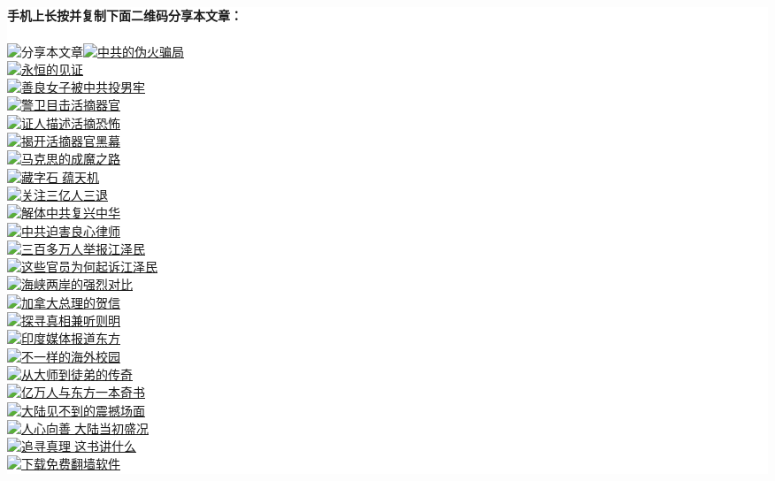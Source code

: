 <strong>手机上长按并复制下面二维码分享本文章：</strong><br><br><img src="https://chart.apis.google.com/chart?cht=qr&chs=240x240&choe=UTF-8&chld=M|2&chl=https://github.com/19920513/djy/blob/master/gb/11/8/10/n3340167.md%231" title="分享本文章"></td><td VALIGN=TOP><a href="https://github.com/19920513/djy/blob/master/gb/16/1/21/n4622075.md?dfh#1" target="_blank"><img src="https://raw.githubusercontent.com/19920513/djy/master/gb/300/wei-f1.jpg" title="中共的伪火骗局"  alt="中共的伪火骗局"></a><br><a href="https://github.com/19920513/www/blob/master/README.md?dfh#9" target="_blank"><img src="https://raw.githubusercontent.com/19920513/djy/master/gb/300/yong-h.jpg" title="永恒的见证"  alt="永恒的见证"></a><br><a href="https://github.com/19920513/djy/blob/master/gb/13/9/29/n3974789.md?dfh#1" target="_blank"><img src="https://raw.githubusercontent.com/19920513/djy/master/gb/300/shang-lnz.jpg" title="善良女子被中共投男牢"  alt="善良女子被中共投男牢"></a><br><a href="https://github.com/19920513/djy/blob/master/gb/16/3/16/n4663449.md?dfh#1" target="_blank"><img src="https://raw.githubusercontent.com/19920513/djy/master/gb/300/huo-z3.jpg" title="警卫目击活摘器官"  alt="警卫目击活摘器官"></a><br><a href="https://github.com/19920513/djy/blob/master/gb/16/8/7/n8177641.md?dfh#1" target="_blank"><img src="https://raw.githubusercontent.com/19920513/djy/master/gb/300/huo-z4.jpg" title="证人描述活摘恐怖"  alt="证人描述活摘恐怖"></a><br><a href="https://github.com/19920513/djy/blob/master/gb/10/4/19/n2881569.md?dfh#1" target="_blank"><img src="https://raw.githubusercontent.com/19920513/djy/master/gb/300/huo-z1.jpg" title="揭开活摘器官黑幕"  alt="揭开活摘器官黑幕"></a><br><a href="https://github.com/19920513/djy/blob/master/gb/10/11/7/n3077476.md?dfh#1" target="_blank"><img src="https://raw.githubusercontent.com/19920513/djy/master/gb/300/ma-ks.jpg" title="马克思的成魔之路"  alt="马克思的成魔之路"></a><br><a href="https://github.com/19920513/djy/blob/master/gb/14/6/9/n4173977.md?dfh#1" target="_blank"><img src="https://raw.githubusercontent.com/19920513/djy/master/gb/300/chang-zs.jpg" title="藏字石 蕴天机"  alt="藏字石 蕴天机"></a><br><a href="https://github.com/19920513/djy/blob/master/gb/18/5/10/n10381511.md?dfh#1" target="_blank"><img src="https://raw.githubusercontent.com/19920513/djy/master/gb/300/st1.jpg" title="关注三亿人三退"  alt="关注三亿人三退"></a><br><a href="https://github.com/19920513/djy/blob/master/gb/18/3/21/n10237682.md?dfh#1" target="_blank"><img src="https://raw.githubusercontent.com/19920513/djy/master/gb/300/jie-t.jpg" title="解体中共复兴中华"  alt="解体中共复兴中华"></a><br><a href="https://github.com/19920513/djy/blob/master/gb/9/2/9/n2422991.md?dfh#1" target="_blank"><img src="https://raw.githubusercontent.com/19920513/djy/master/gb/300/gao-zs.jpg" title="中共迫害良心律师"  alt="中共迫害良心律师"></a><br><a href="https://github.com/19920513/djy/blob/master/gb/18/12/9/n10900044.md?dfh#1" target="_blank"><img src="https://raw.githubusercontent.com/19920513/djy/master/gb/300/sj1.jpg" title="三百多万人举报江泽民"  alt="三百多万人举报江泽民"></a><br><a href="https://github.com/19920513/djy/blob/master/gb/18/8/28/n10672014.md?dfh#1" target="_blank"><img src="https://raw.githubusercontent.com/19920513/djy/master/gb/300/sj2.jpg" title="这些官员为何起诉江泽民"  alt="这些官员为何起诉江泽民"></a><br><a href="https://github.com/19920513/djy/blob/master/gb/8/12/18/n2367165.md?dfh#1" target="_blank"><img src="https://raw.githubusercontent.com/19920513/djy/master/gb/300/liangan.jpg" title="海峡两岸的强烈对比"  alt="海峡两岸的强烈对比"></a><br><a href="https://github.com/19920513/djy/blob/master/gb/15/12/10/n4593139.md?dfh#1" target="_blank"><img src="https://raw.githubusercontent.com/19920513/djy/master/gb/300/jia-ndzl.jpg" title="加拿大总理的贺信"  alt="加拿大总理的贺信"></a><br><a href="https://github.com/19920513/djy/blob/master/gb/11/6/17/n3289382.md?dfh#1" target="_blank"><img src="https://raw.githubusercontent.com/19920513/djy/master/gb/300/xiao-wd.jpg" title="探寻真相兼听则明"  alt="探寻真相兼听则明"></a><br><a href="https://github.com/19920513/djy/blob/master/gb/18/10/27/n10812623.md?dfh#1" target="_blank"><img src="https://raw.githubusercontent.com/19920513/djy/master/gb/300/yindu.jpg" title="印度媒体报道东方"  alt="印度媒体报道东方"></a><br><a href="https://github.com/19920513/djy/blob/master/gb/18/6/9/n10469652.md?dfh#1" target="_blank"><img src="https://raw.githubusercontent.com/19920513/djy/master/gb/300/xie-j.jpg" title="不一样的海外校园"  alt="不一样的海外校园"></a><br><a href="https://github.com/19920513/djy/blob/master/gb/7/4/5/n1669415.md?dfh#1" target="_blank"><img src="https://raw.githubusercontent.com/19920513/djy/master/gb/300/li-up.jpg" title="从大师到徒弟的传奇"  alt="从大师到徒弟的传奇"></a><br><a href="https://github.com/19920513/djy/blob/master/gb/17/5/26/n9191512.md?dfh#1" target="_blank"><img src="https://raw.githubusercontent.com/19920513/djy/master/gb/300/zfl2.jpg" title="亿万人与东方一本奇书"  alt="亿万人与东方一本奇书"></a><br><a href="https://github.com/19920513/djy/blob/master/gb/13/11/27/n4020290.md?dfh#1" target="_blank"><img src="https://raw.githubusercontent.com/19920513/djy/master/gb/300/zhen-h.jpg" title="大陆见不到的震撼场面"  alt="大陆见不到的震撼场面"></a><br><a href="https://github.com/19920513/djy/blob/master/gb/15/7/17/n4482910.md?dfh#1" target="_blank"><img src="https://raw.githubusercontent.com/19920513/djy/master/gb/300/dalu-sk.jpg" title="人心向善 大陆当初盛况"  alt="人心向善 大陆当初盛况"></a><br><a href="https://github.com/19920513/djy/blob/master/gb/19/1/5/n10955468.md?dfh#1" target="_blank"><img src="https://raw.githubusercontent.com/19920513/djy/master/gb/300/zfl1.jpg" title="追寻真理 这书讲什么"  alt="追寻真理 这书讲什么"></a><br><a href="https://github.com/19920513/www/blob/master/README.md?dfh#1" target="_blank"><img src="https://raw.githubusercontent.com/19920513/djy/master/gb/300/fq1.jpg" title="下载免费翻墙软件"  alt="下载免费翻墙软件"></a><br></td></tr></table>
